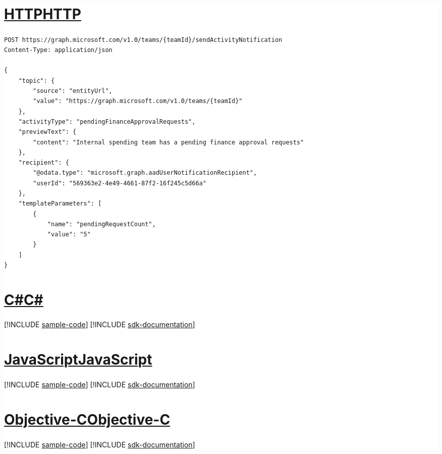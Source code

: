 
# <a name="http"></a>[<span data-ttu-id="4ce93-173">HTTP</span><span class="sxs-lookup"><span data-stu-id="4ce93-173">HTTP</span></span>](#tab/http)

``` http
POST https://graph.microsoft.com/v1.0/teams/{teamId}/sendActivityNotification
Content-Type: application/json

{
    "topic": {
        "source": "entityUrl",
        "value": "https://graph.microsoft.com/v1.0/teams/{teamId}"
    },
    "activityType": "pendingFinanceApprovalRequests",
    "previewText": {
        "content": "Internal spending team has a pending finance approval requests"
    },
    "recipient": {
        "@odata.type": "microsoft.graph.aadUserNotificationRecipient",
        "userId": "569363e2-4e49-4661-87f2-16f245c5d66a"
    },
    "templateParameters": [
        {
            "name": "pendingRequestCount",
            "value": "5"
        }
    ] 
}
```
# <a name="c"></a>[<span data-ttu-id="4ce93-174">C#</span><span class="sxs-lookup"><span data-stu-id="4ce93-174">C#</span></span>](#tab/csharp)
[!INCLUDE [sample-code](../includes/snippets/csharp/team-sendactivitynotification-csharp-snippets.md)]
[!INCLUDE [sdk-documentation](../includes/snippets/snippets-sdk-documentation-link.md)]

# <a name="javascript"></a>[<span data-ttu-id="4ce93-175">JavaScript</span><span class="sxs-lookup"><span data-stu-id="4ce93-175">JavaScript</span></span>](#tab/javascript)
[!INCLUDE [sample-code](../includes/snippets/javascript/team-sendactivitynotification-javascript-snippets.md)]
[!INCLUDE [sdk-documentation](../includes/snippets/snippets-sdk-documentation-link.md)]

# <a name="objective-c"></a>[<span data-ttu-id="4ce93-176">Objective-C</span><span class="sxs-lookup"><span data-stu-id="4ce93-176">Objective-C</span></span>](#tab/objc)
[!INCLUDE [sample-code](../includes/snippets/objc/team-sendactivitynotification-objc-snippets.md)]
[!INCLUDE [sdk-documentation](../includes/snippets/snippets-sdk-documentation-link.md)]
